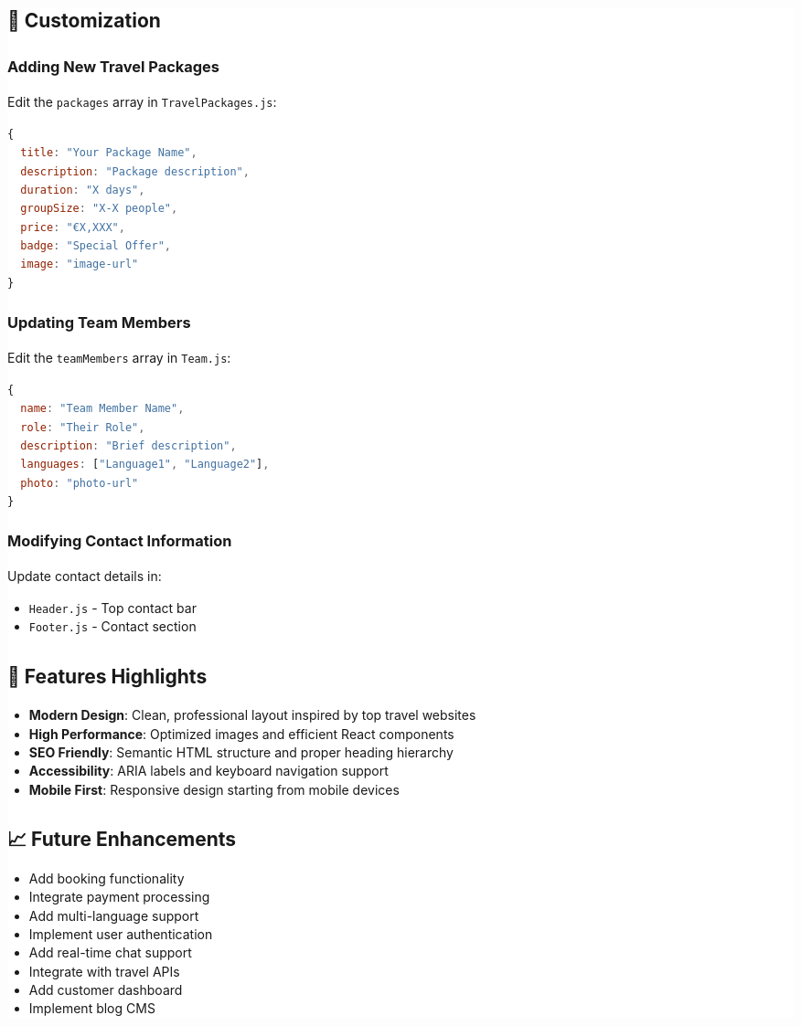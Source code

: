 ## 🔧 Customization

### Adding New Travel Packages
Edit the `packages` array in `TravelPackages.js`:
```javascript
{
  title: "Your Package Name",
  description: "Package description",
  duration: "X days",
  groupSize: "X-X people",
  price: "€X,XXX",
  badge: "Special Offer",
  image: "image-url"
}
```

### Updating Team Members
Edit the `teamMembers` array in `Team.js`:
```javascript
{
  name: "Team Member Name",
  role: "Their Role",
  description: "Brief description",
  languages: ["Language1", "Language2"],
  photo: "photo-url"
}
```

### Modifying Contact Information
Update contact details in:
- `Header.js` - Top contact bar
- `Footer.js` - Contact section

## 🌟 Features Highlights

- **Modern Design**: Clean, professional layout inspired by top travel websites
- **High Performance**: Optimized images and efficient React components
- **SEO Friendly**: Semantic HTML structure and proper heading hierarchy
- **Accessibility**: ARIA labels and keyboard navigation support
- **Mobile First**: Responsive design starting from mobile devices

## 📈 Future Enhancements

- Add booking functionality
- Integrate payment processing
- Add multi-language support
- Implement user authentication
- Add real-time chat support
- Integrate with travel APIs
- Add customer dashboard
- Implement blog CMS
